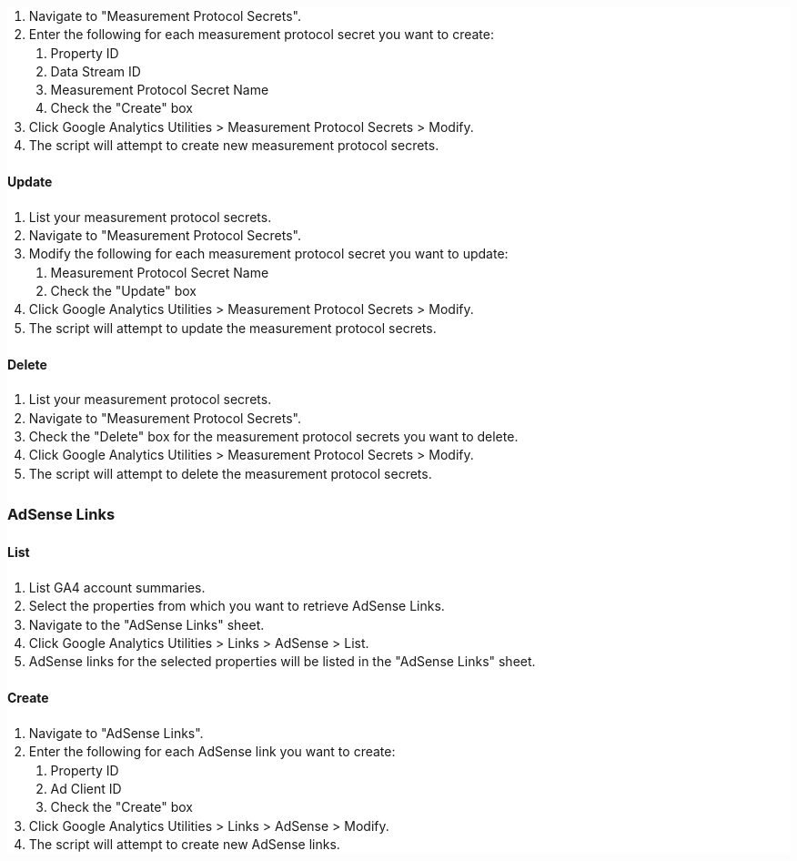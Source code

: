 

1. Navigate to "Measurement Protocol Secrets".
2. Enter the following for each measurement protocol secret you want to create:
    1. Property ID
    2. Data Stream ID
    3. Measurement Protocol Secret Name
    4. Check the "Create" box
3. Click Google Analytics Utilities > Measurement Protocol Secrets > Modify.
4. The script will attempt to create new measurement protocol secrets.

#### Update



1. List your measurement protocol secrets.
2. Navigate to "Measurement Protocol Secrets".
3. Modify the following for each measurement protocol secret you want to update:
    1. Measurement Protocol Secret Name
    2. Check the "Update" box
4. Click Google Analytics Utilities > Measurement Protocol Secrets > Modify.
5. The script will attempt to update the measurement protocol secrets.


#### Delete



1. List your measurement protocol secrets.
2. Navigate to "Measurement Protocol Secrets".
3. Check the "Delete" box for the measurement protocol secrets you want to delete.
4. Click Google Analytics Utilities > Measurement Protocol Secrets > Modify.
5. The script will attempt to delete the measurement protocol secrets.


### AdSense Links


#### List



1. List GA4 account summaries.
2. Select the properties from which you want to retrieve AdSense Links.
3. Navigate to the "AdSense Links" sheet.
4. Click Google Analytics Utilities > Links > AdSense > List.
5. AdSense links for the selected properties will be listed in the "AdSense Links" sheet.


#### Create



1. Navigate to "AdSense Links".
2. Enter the following for each AdSense link you want to create:
    1. Property ID
    2. Ad Client ID
    5. Check the "Create" box
3. Click Google Analytics Utilities > Links > AdSense > Modify.
4. The script will attempt to create new AdSense links.
